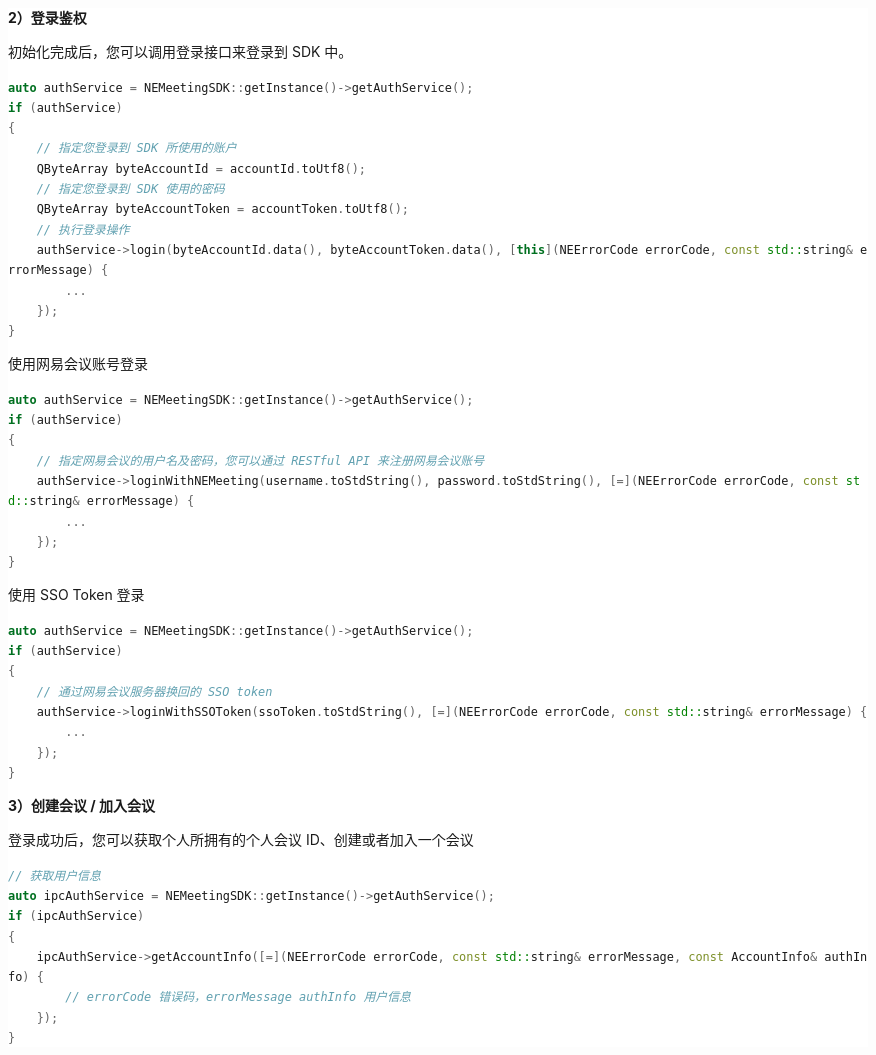 **2）登录鉴权**

初始化完成后，您可以调用登录接口来登录到 SDK 中。

```C++
auto authService = NEMeetingSDK::getInstance()->getAuthService();
if (authService)
{
    // 指定您登录到 SDK 所使用的账户
    QByteArray byteAccountId = accountId.toUtf8();
    // 指定您登录到 SDK 使用的密码
    QByteArray byteAccountToken = accountToken.toUtf8();
    // 执行登录操作
    authService->login(byteAccountId.data(), byteAccountToken.data(), [this](NEErrorCode errorCode, const std::string& errorMessage) {
        ...
    });
}
```

使用网易会议账号登录

```C++
auto authService = NEMeetingSDK::getInstance()->getAuthService();
if (authService)
{
    // 指定网易会议的用户名及密码，您可以通过 RESTful API 来注册网易会议账号
    authService->loginWithNEMeeting(username.toStdString(), password.toStdString(), [=](NEErrorCode errorCode, const std::string& errorMessage) {
        ...
    });
}
```

使用 SSO Token 登录

```C++
auto authService = NEMeetingSDK::getInstance()->getAuthService();
if (authService)
{
    // 通过网易会议服务器换回的 SSO token
    authService->loginWithSSOToken(ssoToken.toStdString(), [=](NEErrorCode errorCode, const std::string& errorMessage) {
        ...
    });
}
```

**3）创建会议 / 加入会议**

登录成功后，您可以获取个人所拥有的个人会议 ID、创建或者加入一个会议

```C++
// 获取用户信息
auto ipcAuthService = NEMeetingSDK::getInstance()->getAuthService();
if (ipcAuthService)
{
    ipcAuthService->getAccountInfo([=](NEErrorCode errorCode, const std::string& errorMessage, const AccountInfo& authInfo) {
        // errorCode 错误码，errorMessage authInfo 用户信息
    });
}
```
